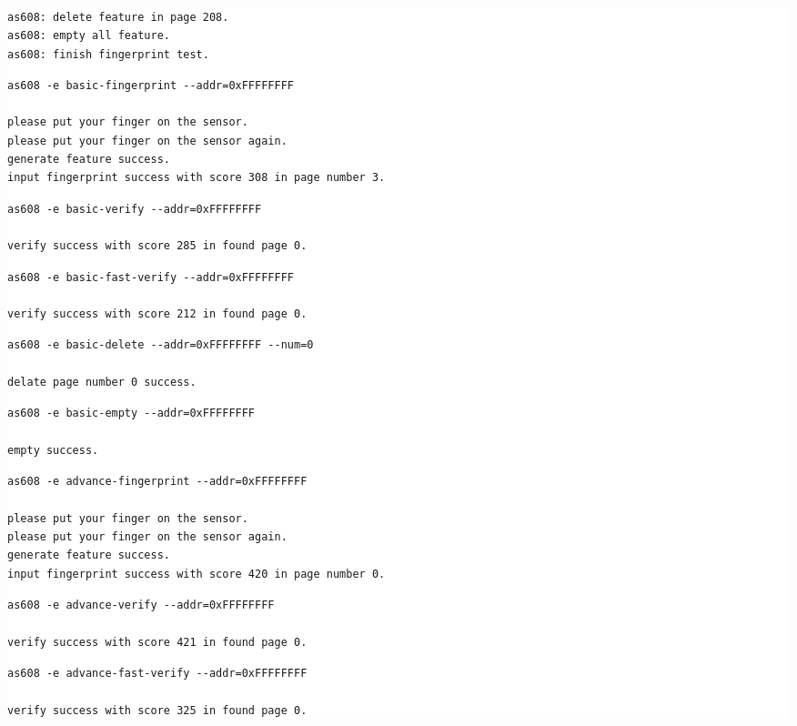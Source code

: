 ```shell
as608: delete feature in page 208.
as608: empty all feature.
as608: finish fingerprint test.
```

```shell
as608 -e basic-fingerprint --addr=0xFFFFFFFF

please put your finger on the sensor.
please put your finger on the sensor again.
generate feature success.
input fingerprint success with score 308 in page number 3.
```

```shell
as608 -e basic-verify --addr=0xFFFFFFFF

verify success with score 285 in found page 0.
```

```shell
as608 -e basic-fast-verify --addr=0xFFFFFFFF

verify success with score 212 in found page 0.
```

```shell
as608 -e basic-delete --addr=0xFFFFFFFF --num=0

delate page number 0 success.
```

```shell
as608 -e basic-empty --addr=0xFFFFFFFF

empty success.
```

```shell
as608 -e advance-fingerprint --addr=0xFFFFFFFF

please put your finger on the sensor.
please put your finger on the sensor again.
generate feature success.
input fingerprint success with score 420 in page number 0.
```

```shell
as608 -e advance-verify --addr=0xFFFFFFFF

verify success with score 421 in found page 0.
```

```shell
as608 -e advance-fast-verify --addr=0xFFFFFFFF

verify success with score 325 in found page 0.
```
